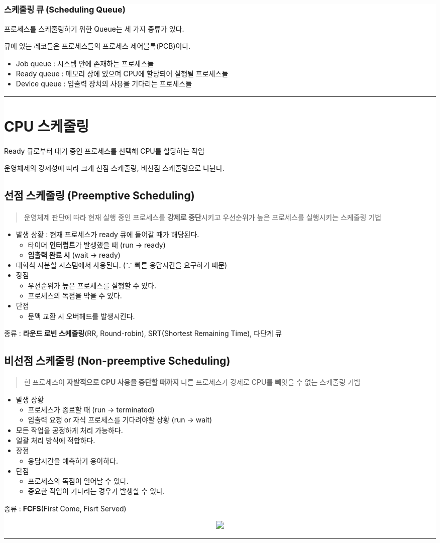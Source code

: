 ### 스케줄링 큐 (Scheduling Queue)

프로세스를 스케줄링하기 위한 Queue는 세 가지 종류가 있다.

큐에 있는 레코들은 프로세스들의 프로세스 제어블록(PCB)이다.

- Job queue : 시스템 안에 존재하는 프로세스들
- Ready queue :  메모리 상에 있으며 CPU에 할당되어 실행될 프로세스들
- Device queue : 입출력 장치의 사용을 기다리는 프로세스들

---

# CPU 스케줄링

Ready 큐로부터 대기 중인 프로세스를 선택해 CPU를 할당하는 작업

운영체제의 강제성에 따라 크게 선점 스케줄링, 비선점 스케줄링으로 나뉜다.

## 선점 스케줄링 (Preemptive Scheduling)

> 운영체제 판단에 따라 현재 실행 중인 프로세스를 **강제로 중단**시키고 우선순위가 높은 프로세스를 실행시키는 스케줄링 기법

- 발생 상황 :  현재 프로세스가 ready 큐에 들어갈 때가 해당된다.
    - 타이머 **인터럽트**가 발생했을 때 (run → ready)
    - **입출력 완료 시** (wait → ready)
- 대화식 시분할 시스템에서 사용된다. (∵ 빠른 응답시간을 요구하기 때문)
- 장점
    - 우선순위가 높은 프로세스를 실행할 수 있다.
    - 프로세스의 독점을 막을 수 있다.
- 단점
    - 문맥 교환 시 오버헤드를 발생시킨다.

종류 : **라운드 로빈 스케줄링**(RR, Round-robin), SRT(Shortest Remaining Time), 다단계 큐

## 비선점 스케줄링 (Non-preemptive Scheduling)

> 현 프로세스이 **자발적으로 CPU 사용을 중단할 때까지** 다른 프로세스가 강제로 CPU를 빼앗을 수 없는 스케줄링 기법

- 발생 상황
    - 프로세스가 종료할 때 (run → terminated)
    - 입출력 요청 or 자식 프로세스를 기다려야할 상황 (run → wait)
- 모든 작업을 공정하게 처리 가능하다.
- 일괄 처리 방식에 적합하다.
- 장점
    - 응답시간을 예측하기 용이하다.
- 단점
    - 프로세스의 독점이 일어날 수 있다.
    - 중요한 작업이 기다리는 경우가 발생할 수 있다.

종류 : **FCFS**(First Come, Fisrt Served)

<p align="center">
  <img src="https://github.com/triflingness/CSnCT-Study/blob/50f1c5fdfb177094eeab8e7f1f247c3a5dcbbbdc/OS/imgs/4.%20CPU%20Scheduling/preemptive.png" width="700">
</p>

---